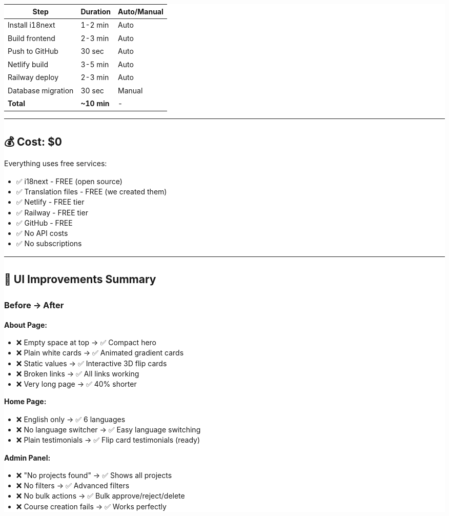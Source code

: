 | Step | Duration | Auto/Manual |
|------|----------|-------------|
| Install i18next | 1-2 min | Auto |
| Build frontend | 2-3 min | Auto |
| Push to GitHub | 30 sec | Auto |
| Netlify build | 3-5 min | Auto |
| Railway deploy | 2-3 min | Auto |
| Database migration | 30 sec | Manual |
| **Total** | **~10 min** | - |

---

## 💰 Cost: $0

Everything uses free services:
- ✅ i18next - FREE (open source)
- ✅ Translation files - FREE (we created them)
- ✅ Netlify - FREE tier
- ✅ Railway - FREE tier
- ✅ GitHub - FREE
- ✅ No API costs
- ✅ No subscriptions

---

## 🎨 UI Improvements Summary

### Before → After

**About Page:**
- ❌ Empty space at top → ✅ Compact hero
- ❌ Plain white cards → ✅ Animated gradient cards
- ❌ Static values → ✅ Interactive 3D flip cards
- ❌ Broken links → ✅ All links working
- ❌ Very long page → ✅ 40% shorter

**Home Page:**
- ❌ English only → ✅ 6 languages
- ❌ No language switcher → ✅ Easy language switching
- ❌ Plain testimonials → ✅ Flip card testimonials (ready)

**Admin Panel:**
- ❌ "No projects found" → ✅ Shows all projects
- ❌ No filters → ✅ Advanced filters
- ❌ No bulk actions → ✅ Bulk approve/reject/delete
- ❌ Course creation fails → ✅ Works perfectly
